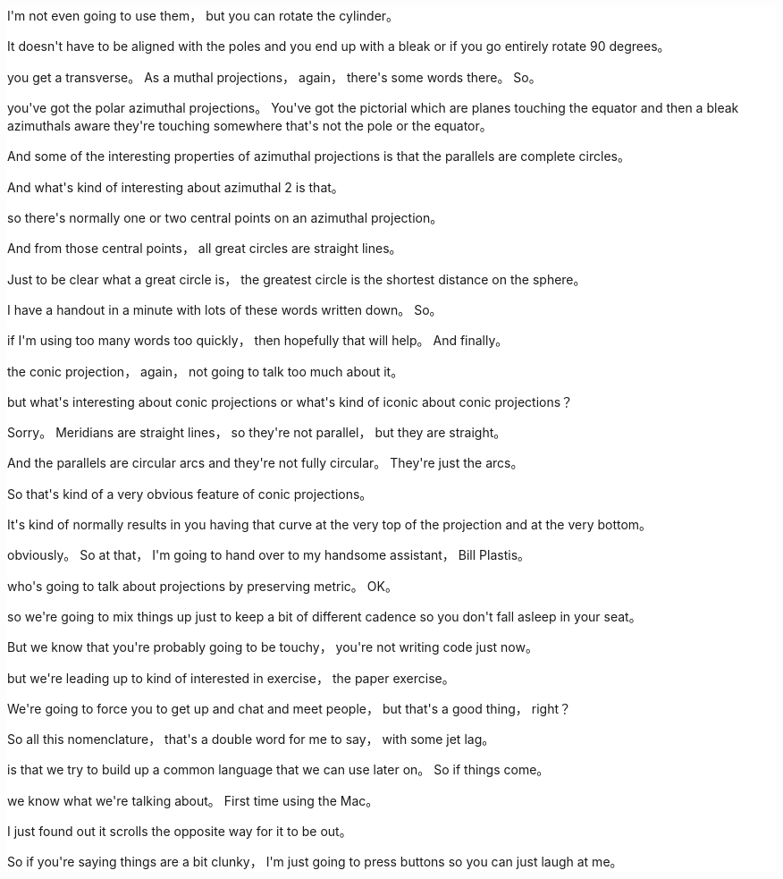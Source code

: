  I'm not even going to use them， but you can rotate the cylinder。

 It doesn't have to be aligned with the poles and you end up with a bleak or if you go entirely rotate 90 degrees。

 you get a transverse。 As a muthal projections， again， there's some words there。 So。

 you've got the polar azimuthal projections。 You've got the pictorial which are planes touching the equator and then a bleak azimuthals aware they're touching somewhere that's not the pole or the equator。

 And some of the interesting properties of azimuthal projections is that the parallels are complete circles。

 And what's kind of interesting about azimuthal 2 is that。

 so there's normally one or two central points on an azimuthal projection。

 And from those central points， all great circles are straight lines。

 Just to be clear what a great circle is， the greatest circle is the shortest distance on the sphere。

 I have a handout in a minute with lots of these words written down。 So。

 if I'm using too many words too quickly， then hopefully that will help。 And finally。

 the conic projection， again， not going to talk too much about it。

 but what's interesting about conic projections or what's kind of iconic about conic projections？

 Sorry。 Meridians are straight lines， so they're not parallel， but they are straight。

 And the parallels are circular arcs and they're not fully circular。 They're just the arcs。

 So that's kind of a very obvious feature of conic projections。

 It's kind of normally results in you having that curve at the very top of the projection and at the very bottom。

 obviously。 So at that， I'm going to hand over to my handsome assistant， Bill Plastis。

 who's going to talk about projections by preserving metric。 OK。

 so we're going to mix things up just to keep a bit of different cadence so you don't fall asleep in your seat。

 But we know that you're probably going to be touchy， you're not writing code just now。

 but we're leading up to kind of interested in exercise， the paper exercise。

 We're going to force you to get up and chat and meet people， but that's a good thing， right？

 So all this nomenclature， that's a double word for me to say， with some jet lag。

 is that we try to build up a common language that we can use later on。 So if things come。

 we know what we're talking about。 First time using the Mac。

 I just found out it scrolls the opposite way for it to be out。

 So if you're saying things are a bit clunky， I'm just going to press buttons so you can just laugh at me。
